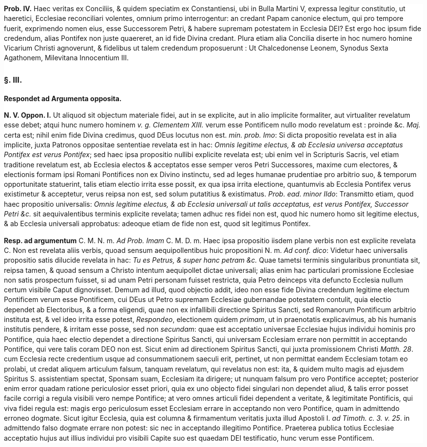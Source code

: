 **Prob. IV.** Haec veritas ex Conciliis, & quidem speciatim ex Constantiensi, ubi in Bulla Martini V, expressa legitur constitutio, ut haeretici, Ecclesiae reconciliari volentes, omnium primo interrogentur: an credant Papam canonice electum, qui pro tempore fuerit, exprimendo nomen eius, esse Successorem Petri, & habere supremam potestatem in Ecclesia DEI? Est ergo hoc ipsum fide credendum, alias Pontifex non juste quaereret, an id fide Divina credant. Plura etiam alia Concilia diserte in hoc numero homine Vicarium Christi agnoverunt, & fidelibus ut talem credendum proposuerunt : Ut Chalcedonense Leonem, Synodus Sexta Agathonem, Milevitana Innocentium III.

### §. III. 

**Respondet ad Argumenta opposita.**

**N. V. Oppon. I.** Ut aliquod sit objectum materiale fidei, aut in se explicite, aut in alio implicite formaliter, aut virtualiter revelatum esse debet; atqui hunc numero hominem *v. g. Clementem XIII.* verum esse Pontificem nullo modo revelatum est : proinde &c. *Maj.* certa est; nihil enim fide Divina credimus, quod DEus locutus non est. *min. prob. Imo*: Si dicta propositio revelata est in alia implicite, juxta Patronos oppositae sententiae revelata est in hac: *Omnis legitime electus, & ab Ecclesia universa acceptatus Pontifex est verus Pontifex*; sed haec ipsa propositio nullibi explicite revelata est; ubi enim vel in Scripturis Sacris, vel etiam traditione revelatum est, ab Ecclesia electos & acceptatos esse semper veros Petri Successores, maxime cum electores, & electionis formam ipsi Romani Pontifices non ex Divino instinctu, sed ad leges humanae prudentiae pro arbitrio suo, & temporum opportunitate statuerint, talis etiam electio irrita esse possit, ex qua ipsa irrita electione, quantumvis ab Ecclesia Pontifex verus existimetur & acceptetur, verus reipsa non est, sed solum putatitius & existimatus. *Prob. ead. minor IIdo*: Transmitto etiam, quod haec propositio universalis: *Omnis legitime electus, & ab Ecclesia universali ut talis acceptatus, est verus Pontifex, Successor Petri &c.* sit aequivalentibus terminis explicite revelata; tamen adhuc res fidei non est, quod hic numero homo sit legitime electus, & ab Ecclesia universali approbatus: adeoque etiam de fide non est, quod sit legitimus Pontifex.

**Resp. ad argumentum** C. M. N. m. *Ad Prob. Imam* C. M. D. m. Haec ipsa propositio iisdem plane verbis non est explicite revelata C. Non est revelata aliis verbis, quoad sensum aequipollentibus huic propositioni N. m. *Ad conf. dico*: Videtur haec universalis propositio satis dilucide revelata in hac: *Tu es Petrus, & super hanc petram &c.* Quae tametsi terminis singularibus pronuntiata sit, reipsa tamen, & quoad sensum a Christo intentum aequipollet dictae universali; alias enim hac particulari promissione Ecclesiae non satis prospectum fuisset, si ad unam Petri personam fuisset restricta, quia Petro deinceps vita defuncto Ecclesia nullum certum visibile Caput dignovisset. Demum ad illud, quod objectio addit, ideo non esse fide Divina credendum legitime electum Pontificem verum esse Pontificem, cui DEus ut Petro supremam Ecclesiae gubernandae potestatem contulit, quia electio dependet ab Electoribus, & a forma eligendi, quae non ex infallibili directione Spiritus Sancti, sed Romanorum Pontificum arbitrio instituta est, & vel ideo irrita esse potest, *Respondeo*, electionem quidem *primam*, ut in praenotatis explicavimus, ab his humanis institutis pendere, & irritam esse posse, sed non *secundam*: quae est acceptatio universae Ecclesiae hujus individui hominis pro Pontifice, quia haec electio dependet a directione Spiritus Sancti, qui universam Ecclesiam errare non permittit in acceptando Pontifice, qui vere talis coram DEO non est. Sicut enim ad directionem Spiritus Sancti, qui juxta promissionem Christi *Matth. 28*. cum Ecclesia recte credentium usque ad consummationem saeculi erit, pertinet, ut non permittat eandem Ecclesiam totam eo prolabi, ut credat aliquem articulum falsum, tanquam revelatum, qui revelatus non est: ita, & quidem multo magis ad ejusdem Spiritus S. assistentiam spectat, Sponsam suam, Ecclesiam ita dirigere; ut nunquam falsum pro vero Pontifice acceptet; posterior enim error quadam ratione periculosior esset priori, quia ex uno objecto fidei singulari non dependet aliud, & talis error posset facile corrigi a regula visibili vero nempe Pontifice; at vero omnes articuli fidei dependent a veritate, & legitimitate Pontificis, qui viva fidei regula est: magis ergo periculosum esset Ecclesiam errare in acceptando non vero Pontifice, quam in admittendo erroneo dogmate. Sicut igitur Ecclesia, quia est columna & firmamentum veritatis juxta illud Apostoli I. *ad Timoth. c. 3. v. 25*. in admittendo falso dogmate errare non potest: sic nec in acceptando illegitimo Pontifice. Praeterea publica totius Ecclesiae acceptatio hujus aut illius individui pro visibili Capite suo est quaedam DEI testificatio, hunc verum esse Pontificem.
